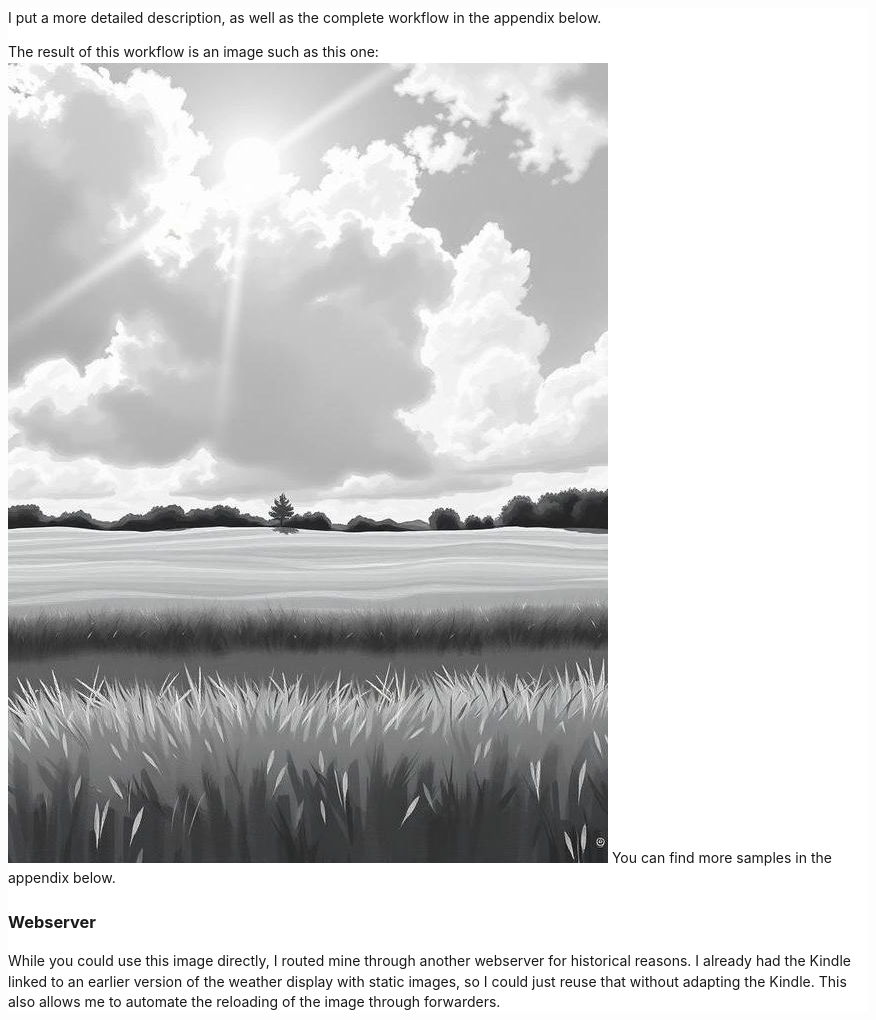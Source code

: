 I put a more detailed description, as well as the complete workflow in the appendix below.

The result of this workflow is an image such as this one:
![Weather](/images/weather/weather.jpg)
You can find more samples in the appendix below.

### Webserver

While you could use this image directly, I routed mine through another webserver for historical reasons.
I already had the Kindle linked to an earlier version of the weather display with static images, so I could just reuse that without adapting the Kindle.
This also allows me to automate the reloading of the image through forwarders.
